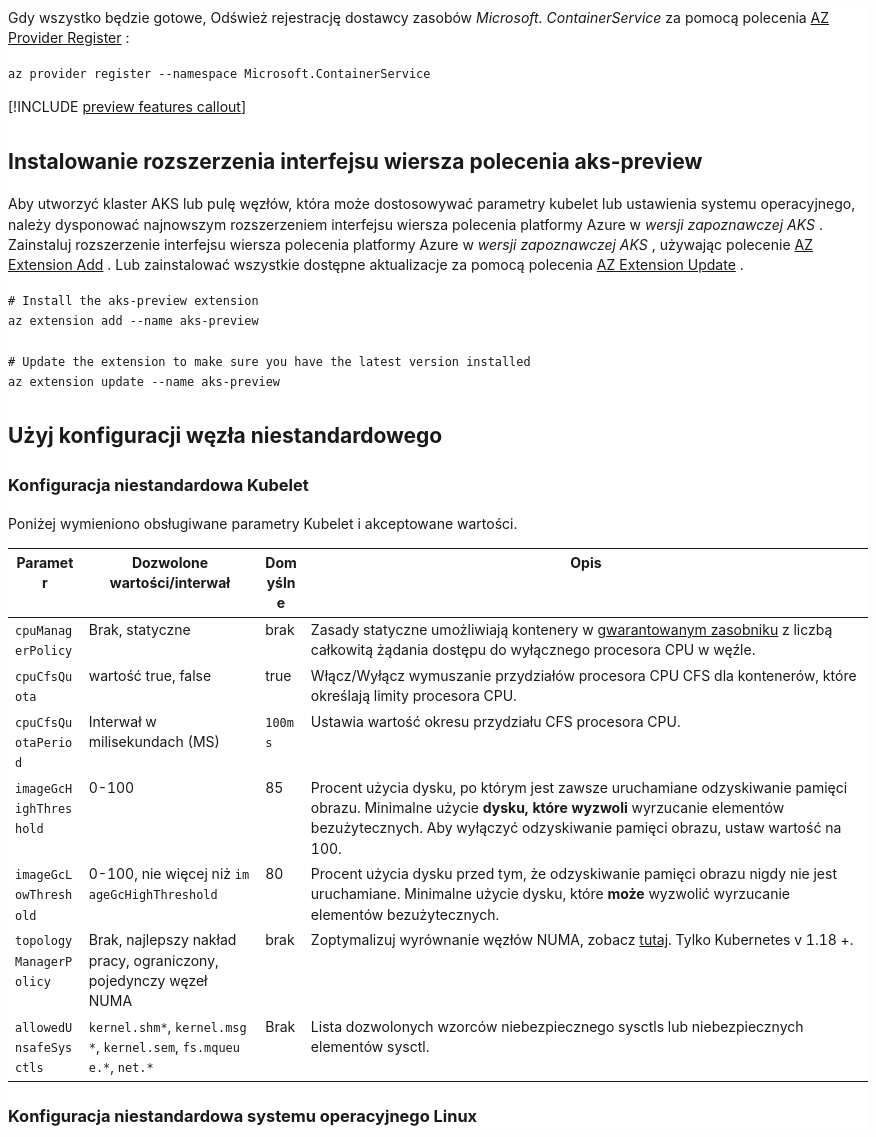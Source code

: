 Gdy wszystko będzie gotowe, Odśwież rejestrację dostawcy zasobów *Microsoft. ContainerService* za pomocą polecenia [AZ Provider Register][az-provider-register] :

```azurecli-interactive
az provider register --namespace Microsoft.ContainerService
```

[!INCLUDE [preview features callout](./includes/preview/preview-callout.md)]

## <a name="install-aks-preview-cli-extension"></a>Instalowanie rozszerzenia interfejsu wiersza polecenia aks-preview

Aby utworzyć klaster AKS lub pulę węzłów, która może dostosowywać parametry kubelet lub ustawienia systemu operacyjnego, należy dysponować najnowszym rozszerzeniem interfejsu wiersza polecenia platformy Azure w *wersji zapoznawczej AKS* . Zainstaluj rozszerzenie interfejsu wiersza polecenia platformy Azure w *wersji zapoznawczej AKS* , używając polecenie [AZ Extension Add][az-extension-add] . Lub zainstalować wszystkie dostępne aktualizacje za pomocą polecenia [AZ Extension Update][az-extension-update] .

```azurecli-interactive
# Install the aks-preview extension
az extension add --name aks-preview

# Update the extension to make sure you have the latest version installed
az extension update --name aks-preview
``` 

## <a name="use-custom-node-configuration"></a>Użyj konfiguracji węzła niestandardowego

### <a name="kubelet-custom-configuration"></a>Konfiguracja niestandardowa Kubelet

Poniżej wymieniono obsługiwane parametry Kubelet i akceptowane wartości.

| Parametr | Dozwolone wartości/interwał | Domyślne | Opis |
| --------- | ----------------------- | ------- | ----------- |
| `cpuManagerPolicy` | Brak, statyczne | brak | Zasady statyczne umożliwiają kontenery w [gwarantowanym zasobniku](https://kubernetes.io/docs/tasks/configure-pod-container/quality-service-pod/) z liczbą całkowitą żądania dostępu do wyłącznego procesora CPU w węźle. |
| `cpuCfsQuota` | wartość true, false | true |  Włącz/Wyłącz wymuszanie przydziałów procesora CPU CFS dla kontenerów, które określają limity procesora CPU. | 
| `cpuCfsQuotaPeriod` | Interwał w milisekundach (MS) | `100ms` | Ustawia wartość okresu przydziału CFS procesora CPU. | 
| `imageGcHighThreshold` | 0-100 | 85 | Procent użycia dysku, po którym jest zawsze uruchamiane odzyskiwanie pamięci obrazu. Minimalne użycie **dysku, które wyzwoli** wyrzucanie elementów bezużytecznych. Aby wyłączyć odzyskiwanie pamięci obrazu, ustaw wartość na 100. | 
| `imageGcLowThreshold` | 0-100, nie więcej niż `imageGcHighThreshold` | 80 | Procent użycia dysku przed tym, że odzyskiwanie pamięci obrazu nigdy nie jest uruchamiane. Minimalne użycie dysku, które **może** wyzwolić wyrzucanie elementów bezużytecznych. |
| `topologyManagerPolicy` | Brak, najlepszy nakład pracy, ograniczony, pojedynczy węzeł NUMA | brak | Zoptymalizuj wyrównanie węzłów NUMA, zobacz [tutaj](https://kubernetes.io/docs/tasks/administer-cluster/topology-manager/). Tylko Kubernetes v 1.18 +. |
| `allowedUnsafeSysctls` | `kernel.shm*`, `kernel.msg*`, `kernel.sem`, `fs.mqueue.*`, `net.*` | Brak | Lista dozwolonych wzorców niebezpiecznego sysctls lub niebezpiecznych elementów sysctl. | 

### <a name="linux-os-custom-configuration"></a>Konfiguracja niestandardowa systemu operacyjnego Linux


[aks-faq]: faq.md
[aks-faq-node-resource-group]: faq.md#can-i-modify-tags-and-other-properties-of-the-aks-resources-in-the-node-resource-group
[aks-multiple-node-pools]: use-multiple-node-pools.md
[aks-scale-apps]: tutorial-kubernetes-scale.md
[aks-support-policies]: support-policies.md
[aks-upgrade]: upgrade-cluster.md
[aks-view-master-logs]: ./view-master-logs.md#enable-resource-logs
[autoscaler-profile-properties]: #using-the-autoscaler-profile
[azure-cli-install]: /cli/azure/install-azure-cli
[az-aks-show]: /cli/azure/aks#az-aks-show
[az-extension-add]: /cli/azure/extension#az-extension-add
[az-extension-update]: /cli/azure/extension#az-extension-update
[az-aks-create]: /cli/azure/aks#az-aks-create
[az-aks-update]: /cli/azure/aks#az-aks-update
[az-aks-scale]: /cli/azure/aks#az-aks-scale
[az-feature-register]: /cli/azure/feature#az-feature-register
[az-feature-list]: /cli/azure/feature#az-feature-list
[az-provider-register]: /cli/azure/provider#az-provider-register
[upgrade-cluster]: upgrade-cluster.md
[use-multiple-node-pools]: use-multiple-node-pools.md
[max-surge]: upgrade-cluster.md#customize-node-surge-upgrade
[az-aks-update-preview]: https://github.com/Azure/azure-cli-extensions/tree/master/src/aks-preview
[az-aks-nodepool-update]: https://github.com/Azure/azure-cli-extensions/tree/master/src/aks-preview#enable-cluster-auto-scaler-for-a-node-pool
[autoscaler-scaledown]: https://github.com/kubernetes/autoscaler/blob/master/cluster-autoscaler/FAQ.md#what-types-of-pods-can-prevent-ca-from-removing-a-node
[autoscaler-parameters]: https://github.com/kubernetes/autoscaler/blob/master/cluster-autoscaler/FAQ.md#what-are-the-parameters-to-ca
[kubernetes-faq]: https://github.com/kubernetes/autoscaler/blob/master/cluster-autoscaler/FAQ.md#ca-doesnt-work-but-it-used-to-work-yesterday-why
